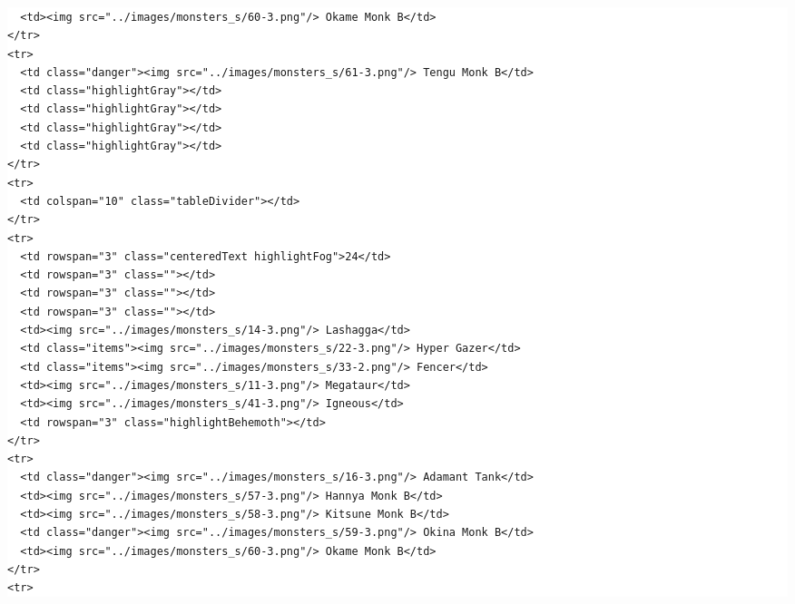       <td><img src="../images/monsters_s/60-3.png"/> Okame Monk B</td>
    </tr>
    <tr>
      <td class="danger"><img src="../images/monsters_s/61-3.png"/> Tengu Monk B</td>
      <td class="highlightGray"></td>
      <td class="highlightGray"></td>
      <td class="highlightGray"></td>
      <td class="highlightGray"></td>
    </tr>
    <tr>
      <td colspan="10" class="tableDivider"></td>
    </tr>
    <tr>
      <td rowspan="3" class="centeredText highlightFog">24</td>
      <td rowspan="3" class=""></td>
      <td rowspan="3" class=""></td>
      <td rowspan="3" class=""></td>
      <td><img src="../images/monsters_s/14-3.png"/> Lashagga</td>
      <td class="items"><img src="../images/monsters_s/22-3.png"/> Hyper Gazer</td>
      <td class="items"><img src="../images/monsters_s/33-2.png"/> Fencer</td>
      <td><img src="../images/monsters_s/11-3.png"/> Megataur</td>
      <td><img src="../images/monsters_s/41-3.png"/> Igneous</td>
      <td rowspan="3" class="highlightBehemoth"></td>
    </tr>
    <tr>
      <td class="danger"><img src="../images/monsters_s/16-3.png"/> Adamant Tank</td>
      <td><img src="../images/monsters_s/57-3.png"/> Hannya Monk B</td>
      <td><img src="../images/monsters_s/58-3.png"/> Kitsune Monk B</td>
      <td class="danger"><img src="../images/monsters_s/59-3.png"/> Okina Monk B</td>
      <td><img src="../images/monsters_s/60-3.png"/> Okame Monk B</td>
    </tr>
    <tr>
